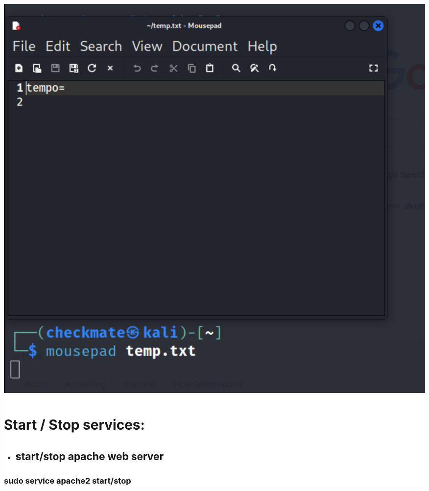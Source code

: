 ![8bc61dfd8858c3a03ce01b3df986e727.png](../_resources/8bc61dfd8858c3a03ce01b3df986e727.png)



# Start / Stop services:
- ## start/stop apache web server
### sudo service apache2 start/stop